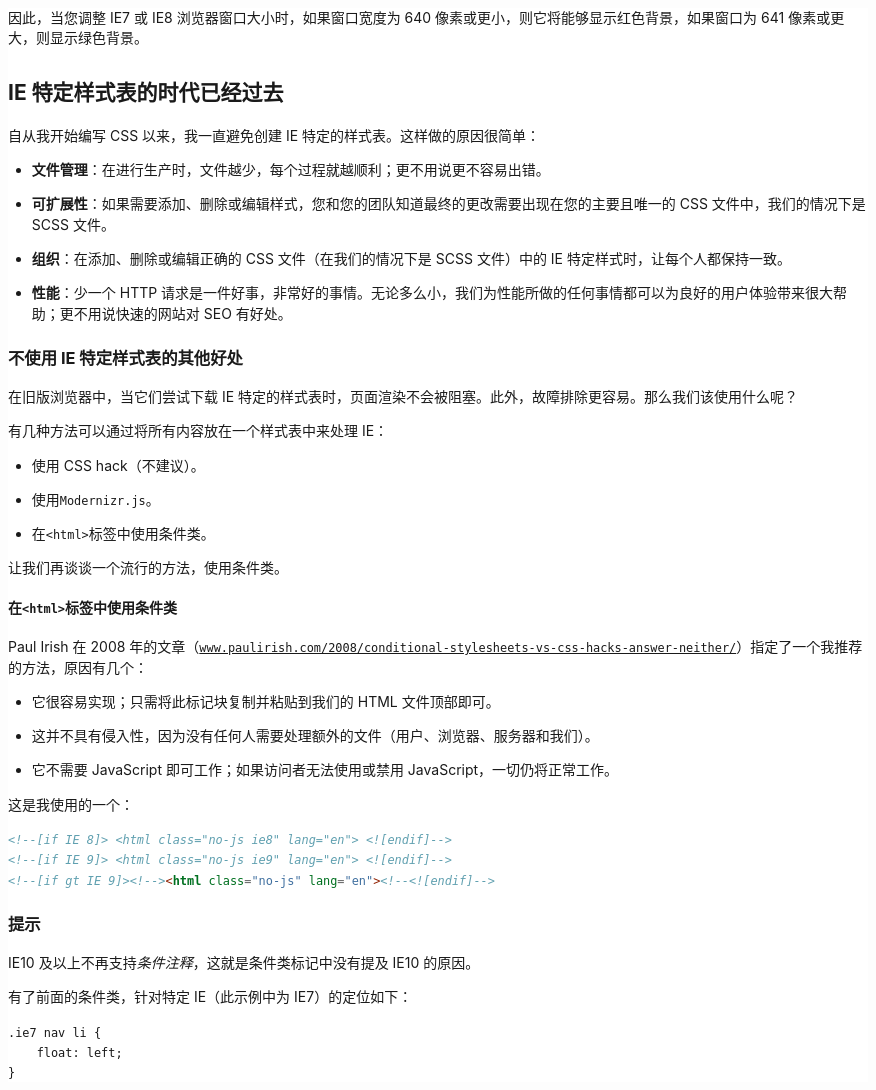 因此，当您调整 IE7 或 IE8 浏览器窗口大小时，如果窗口宽度为 640 像素或更小，则它将能够显示红色背景，如果窗口为 641 像素或更大，则显示绿色背景。

## IE 特定样式表的时代已经过去

自从我开始编写 CSS 以来，我一直避免创建 IE 特定的样式表。这样做的原因很简单：

+   **文件管理**：在进行生产时，文件越少，每个过程就越顺利；更不用说更不容易出错。

+   **可扩展性**：如果需要添加、删除或编辑样式，您和您的团队知道最终的更改需要出现在您的主要且唯一的 CSS 文件中，我们的情况下是 SCSS 文件。

+   **组织**：在添加、删除或编辑正确的 CSS 文件（在我们的情况下是 SCSS 文件）中的 IE 特定样式时，让每个人都保持一致。

+   **性能**：少一个 HTTP 请求是一件好事，非常好的事情。无论多么小，我们为性能所做的任何事情都可以为良好的用户体验带来很大帮助；更不用说快速的网站对 SEO 有好处。

### 不使用 IE 特定样式表的其他好处

在旧版浏览器中，当它们尝试下载 IE 特定的样式表时，页面渲染不会被阻塞。此外，故障排除更容易。那么我们该使用什么呢？

有几种方法可以通过将所有内容放在一个样式表中来处理 IE：

+   使用 CSS hack（不建议）。

+   使用`Modernizr.js`。

+   在`<html>`标签中使用条件类。

让我们再谈谈一个流行的方法，使用条件类。

#### 在`<html>`标签中使用条件类

Paul Irish 在 2008 年的文章（[`www.paulirish.com/2008/conditional-stylesheets-vs-css-hacks-answer-neither/`](http://www.paulirish.com/2008/conditional-stylesheets-vs-css-hacks-answer-neither/)）指定了一个我推荐的方法，原因有几个：

+   它很容易实现；只需将此标记块复制并粘贴到我们的 HTML 文件顶部即可。

+   这并不具有侵入性，因为没有任何人需要处理额外的文件（用户、浏览器、服务器和我们）。

+   它不需要 JavaScript 即可工作；如果访问者无法使用或禁用 JavaScript，一切仍将正常工作。

这是我使用的一个：

```html
<!--[if IE 8]> <html class="no-js ie8" lang="en"> <![endif]-->
<!--[if IE 9]> <html class="no-js ie9" lang="en"> <![endif]-->
<!--[if gt IE 9]><!--><html class="no-js" lang="en"><!--<![endif]-->
```

### 提示

IE10 及以上不再支持*条件注释*，这就是条件类标记中没有提及 IE10 的原因。

有了前面的条件类，针对特定 IE（此示例中为 IE7）的定位如下：

```html
.ie7 nav li {
    float: left;
}
```
